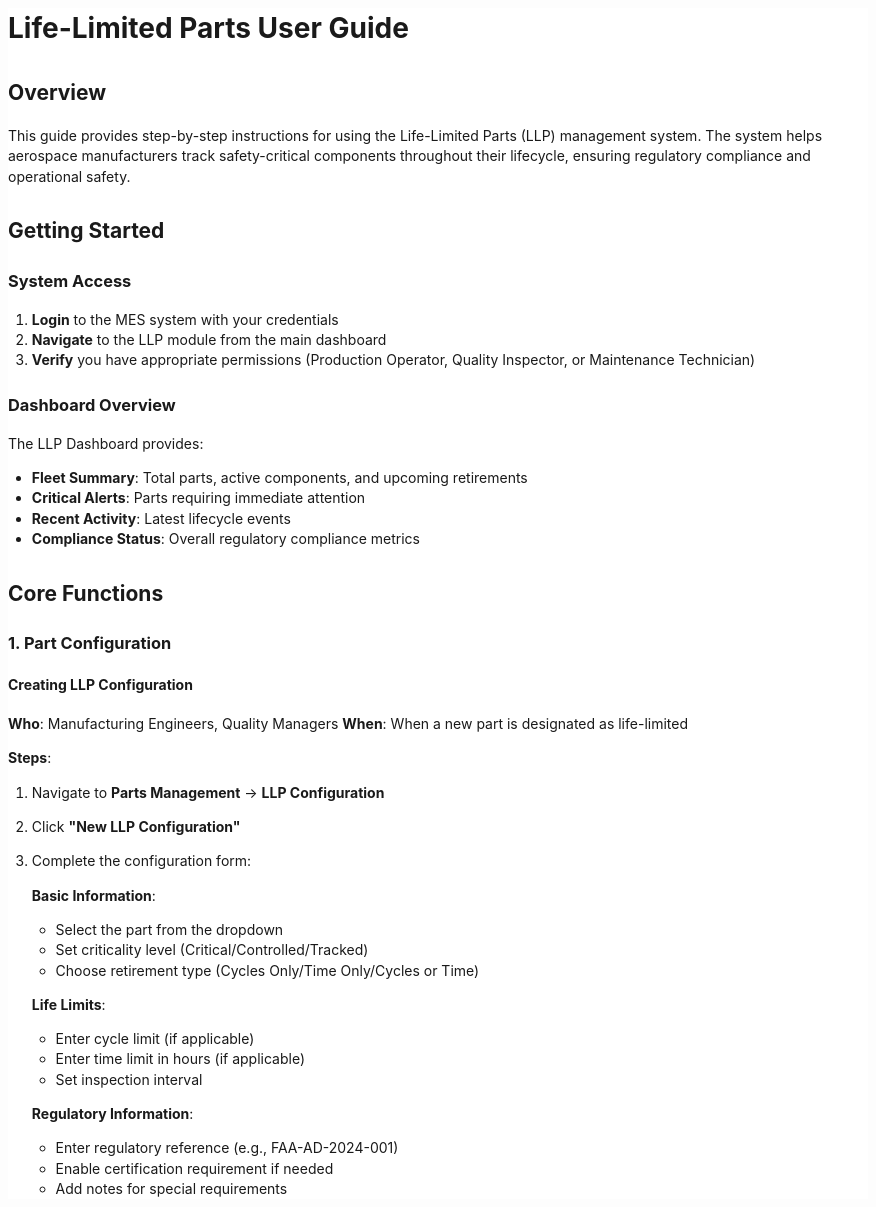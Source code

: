 # Life-Limited Parts User Guide

## Overview

This guide provides step-by-step instructions for using the Life-Limited Parts (LLP) management system. The system helps aerospace manufacturers track safety-critical components throughout their lifecycle, ensuring regulatory compliance and operational safety.

## Getting Started

### System Access

1. **Login** to the MES system with your credentials
2. **Navigate** to the LLP module from the main dashboard
3. **Verify** you have appropriate permissions (Production Operator, Quality Inspector, or Maintenance Technician)

### Dashboard Overview

The LLP Dashboard provides:
- **Fleet Summary**: Total parts, active components, and upcoming retirements
- **Critical Alerts**: Parts requiring immediate attention
- **Recent Activity**: Latest lifecycle events
- **Compliance Status**: Overall regulatory compliance metrics

## Core Functions

### 1. Part Configuration

#### Creating LLP Configuration

**Who**: Manufacturing Engineers, Quality Managers
**When**: When a new part is designated as life-limited

**Steps**:
1. Navigate to **Parts Management** → **LLP Configuration**
2. Click **"New LLP Configuration"**
3. Complete the configuration form:

   **Basic Information**:
   - Select the part from the dropdown
   - Set criticality level (Critical/Controlled/Tracked)
   - Choose retirement type (Cycles Only/Time Only/Cycles or Time)

   **Life Limits**:
   - Enter cycle limit (if applicable)
   - Enter time limit in hours (if applicable)
   - Set inspection interval

   **Regulatory Information**:
   - Enter regulatory reference (e.g., FAA-AD-2024-001)
   - Enable certification requirement if needed
   - Add notes for special requirements
